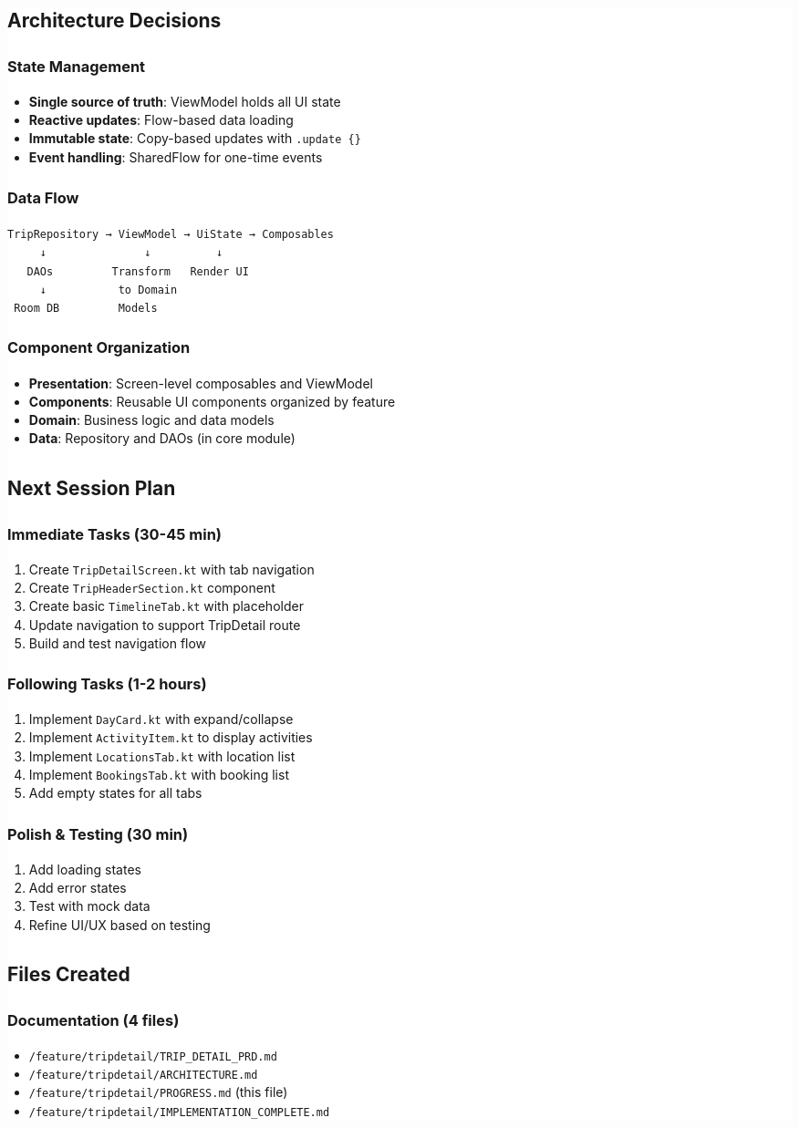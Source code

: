 ## Architecture Decisions

### State Management
- **Single source of truth**: ViewModel holds all UI state
- **Reactive updates**: Flow-based data loading
- **Immutable state**: Copy-based updates with `.update {}`
- **Event handling**: SharedFlow for one-time events

### Data Flow
```
TripRepository → ViewModel → UiState → Composables
     ↓               ↓          ↓
   DAOs         Transform   Render UI
     ↓           to Domain
 Room DB         Models
```

### Component Organization
- **Presentation**: Screen-level composables and ViewModel
- **Components**: Reusable UI components organized by feature
- **Domain**: Business logic and data models
- **Data**: Repository and DAOs (in core module)

## Next Session Plan

### Immediate Tasks (30-45 min)
1. Create `TripDetailScreen.kt` with tab navigation
2. Create `TripHeaderSection.kt` component
3. Create basic `TimelineTab.kt` with placeholder
4. Update navigation to support TripDetail route
5. Build and test navigation flow

### Following Tasks (1-2 hours)
1. Implement `DayCard.kt` with expand/collapse
2. Implement `ActivityItem.kt` to display activities
3. Implement `LocationsTab.kt` with location list
4. Implement `BookingsTab.kt` with booking list
5. Add empty states for all tabs

### Polish & Testing (30 min)
1. Add loading states
2. Add error states
3. Test with mock data
4. Refine UI/UX based on testing

## Files Created

### Documentation (4 files)
- `/feature/tripdetail/TRIP_DETAIL_PRD.md`
- `/feature/tripdetail/ARCHITECTURE.md`
- `/feature/tripdetail/PROGRESS.md` (this file)
- `/feature/tripdetail/IMPLEMENTATION_COMPLETE.md`
